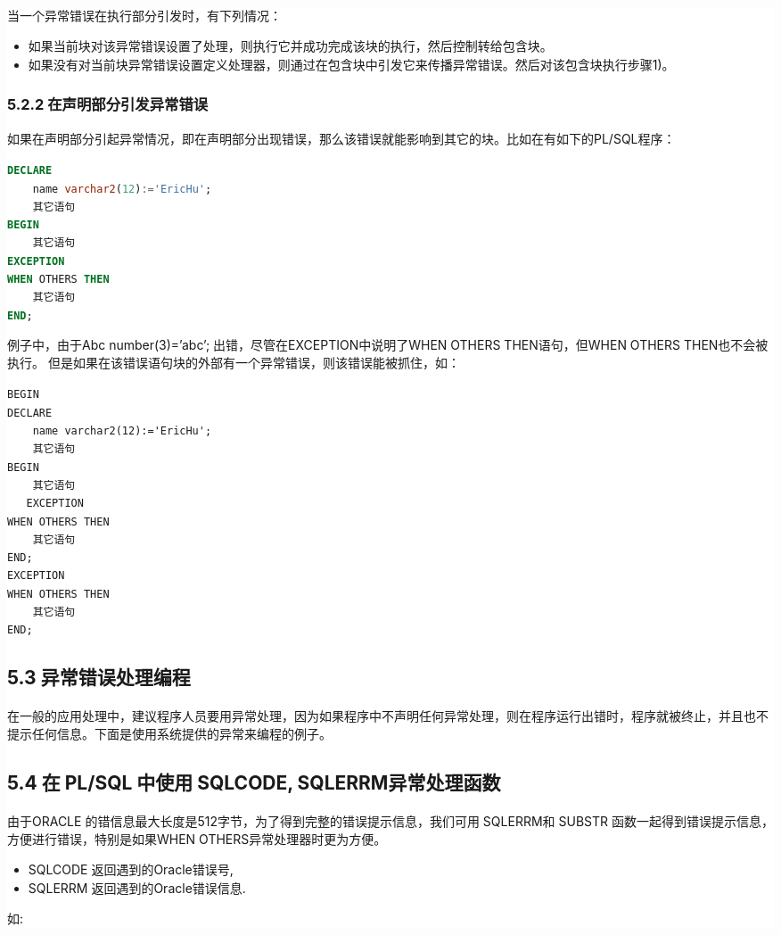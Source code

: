 当一个异常错误在执行部分引发时，有下列情况：

- 如果当前块对该异常错误设置了处理，则执行它并成功完成该块的执行，然后控制转给包含块。
- 如果没有对当前块异常错误设置定义处理器，则通过在包含块中引发它来传播异常错误。然后对该包含块执行步骤1)。

### 5.2.2 在声明部分引发异常错误

如果在声明部分引起异常情况，即在声明部分出现错误，那么该错误就能影响到其它的块。比如在有如下的PL/SQL程序：

```SQL
DECLARE
    name varchar2(12):='EricHu';
    其它语句
BEGIN
    其它语句
EXCEPTION
WHEN OTHERS THEN
    其它语句
END;
```

例子中，由于Abc number(3)=’abc’; 出错，尽管在EXCEPTION中说明了WHEN OTHERS THEN语句，但WHEN OTHERS THEN也不会被执行。 但是如果在该错误语句块的外部有一个异常错误，则该错误能被抓住，如：

```
BEGIN
DECLARE
    name varchar2(12):='EricHu';
    其它语句
BEGIN
    其它语句
   EXCEPTION
WHEN OTHERS THEN
    其它语句
END;
EXCEPTION
WHEN OTHERS THEN
    其它语句
END;
```

5.3 异常错误处理编程
------------

在一般的应用处理中，建议程序人员要用异常处理，因为如果程序中不声明任何异常处理，则在程序运行出错时，程序就被终止，并且也不提示任何信息。下面是使用系统提供的异常来编程的例子。

5.4 在 PL/SQL 中使用 SQLCODE, SQLERRM异常处理函数
---------------------------------------

由于ORACLE 的错信息最大长度是512字节，为了得到完整的错误提示信息，我们可用 SQLERRM和 SUBSTR 函数一起得到错误提示信息，方便进行错误，特别是如果WHEN OTHERS异常处理器时更为方便。

- SQLCODE 返回遇到的Oracle错误号,
- SQLERRM 返回遇到的Oracle错误信息.

如:
